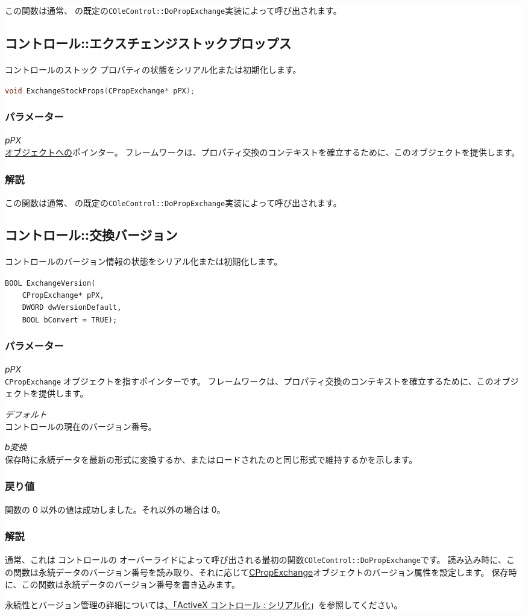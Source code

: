 この関数は通常、 の既定の`COleControl::DoPropExchange`実装によって呼び出されます。

## <a name="colecontrolexchangestockprops"></a><a name="exchangestockprops"></a>コントロール::エクスチェンジストックプロップス

コントロールのストック プロパティの状態をシリアル化または初期化します。

```cpp
void ExchangeStockProps(CPropExchange* pPX);
```

### <a name="parameters"></a>パラメーター

*pPX*<br/>
[オブジェクトへの](../../mfc/reference/cpropexchange-class.md)ポインター。 フレームワークは、プロパティ交換のコンテキストを確立するために、このオブジェクトを提供します。

### <a name="remarks"></a>解説

この関数は通常、 の既定の`COleControl::DoPropExchange`実装によって呼び出されます。

## <a name="colecontrolexchangeversion"></a><a name="exchangeversion"></a>コントロール::交換バージョン

コントロールのバージョン情報の状態をシリアル化または初期化します。

```
BOOL ExchangeVersion(
    CPropExchange* pPX,
    DWORD dwVersionDefault,
    BOOL bConvert = TRUE);
```

### <a name="parameters"></a>パラメーター

*pPX*<br/>
`CPropExchange` オブジェクトを指すポインターです。 フレームワークは、プロパティ交換のコンテキストを確立するために、このオブジェクトを提供します。

*デフォルト*<br/>
コントロールの現在のバージョン番号。

*b変換*<br/>
保存時に永続データを最新の形式に変換するか、またはロードされたのと同じ形式で維持するかを示します。

### <a name="return-value"></a>戻り値

関数の 0 以外の値は成功しました。それ以外の場合は 0。

### <a name="remarks"></a>解説

通常、これは コントロールの オーバーライドによって呼び出される最初の関数`COleControl::DoPropExchange`です。 読み込み時に、この関数は永続データのバージョン番号を読み取り、それに応じて[CPropExchange](../../mfc/reference/cpropexchange-class.md)オブジェクトのバージョン属性を設定します。 保存時に、この関数は永続データのバージョン番号を書き込みます。

永続性とバージョン管理の詳細については[、「ActiveX コントロール : シリアル化](../../mfc/mfc-activex-controls-serializing.md)」を参照してください。
